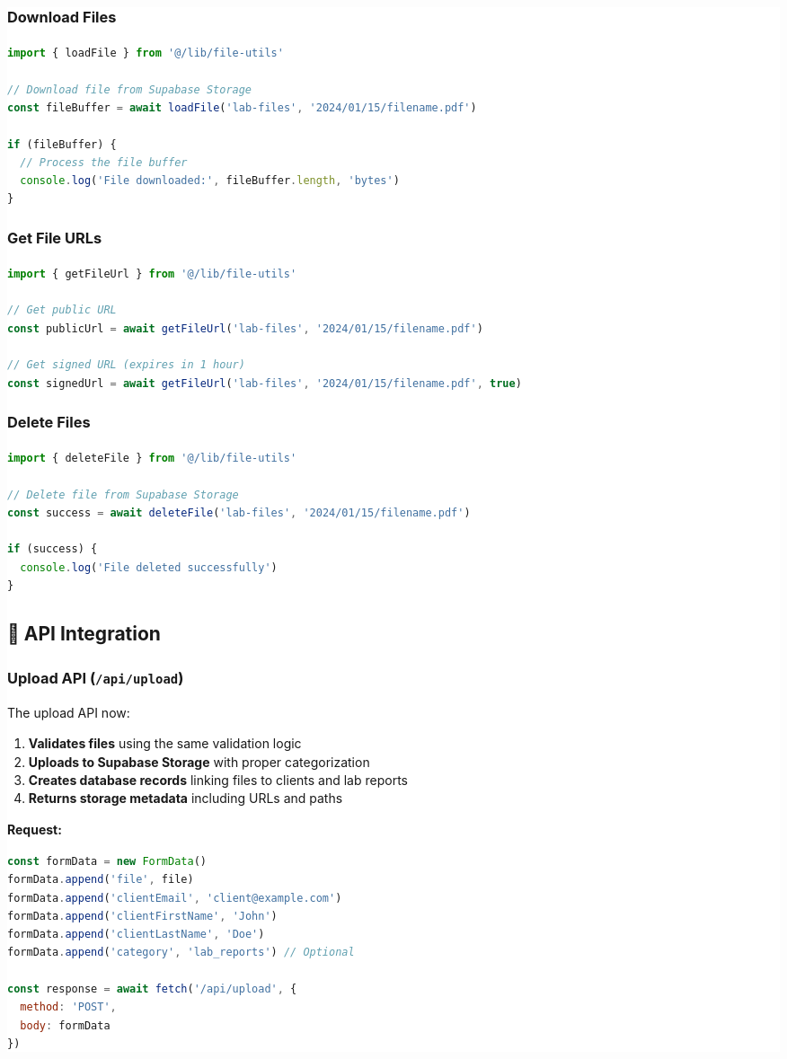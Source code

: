 ### Download Files

```typescript
import { loadFile } from '@/lib/file-utils'

// Download file from Supabase Storage
const fileBuffer = await loadFile('lab-files', '2024/01/15/filename.pdf')

if (fileBuffer) {
  // Process the file buffer
  console.log('File downloaded:', fileBuffer.length, 'bytes')
}
```

### Get File URLs

```typescript
import { getFileUrl } from '@/lib/file-utils'

// Get public URL
const publicUrl = await getFileUrl('lab-files', '2024/01/15/filename.pdf')

// Get signed URL (expires in 1 hour)
const signedUrl = await getFileUrl('lab-files', '2024/01/15/filename.pdf', true)
```

### Delete Files

```typescript
import { deleteFile } from '@/lib/file-utils'

// Delete file from Supabase Storage
const success = await deleteFile('lab-files', '2024/01/15/filename.pdf')

if (success) {
  console.log('File deleted successfully')
}
```

## 🔧 API Integration

### Upload API (`/api/upload`)

The upload API now:

1. **Validates files** using the same validation logic
2. **Uploads to Supabase Storage** with proper categorization
3. **Creates database records** linking files to clients and lab reports
4. **Returns storage metadata** including URLs and paths

**Request:**
```javascript
const formData = new FormData()
formData.append('file', file)
formData.append('clientEmail', 'client@example.com')
formData.append('clientFirstName', 'John')
formData.append('clientLastName', 'Doe')
formData.append('category', 'lab_reports') // Optional

const response = await fetch('/api/upload', {
  method: 'POST',
  body: formData
})
```
